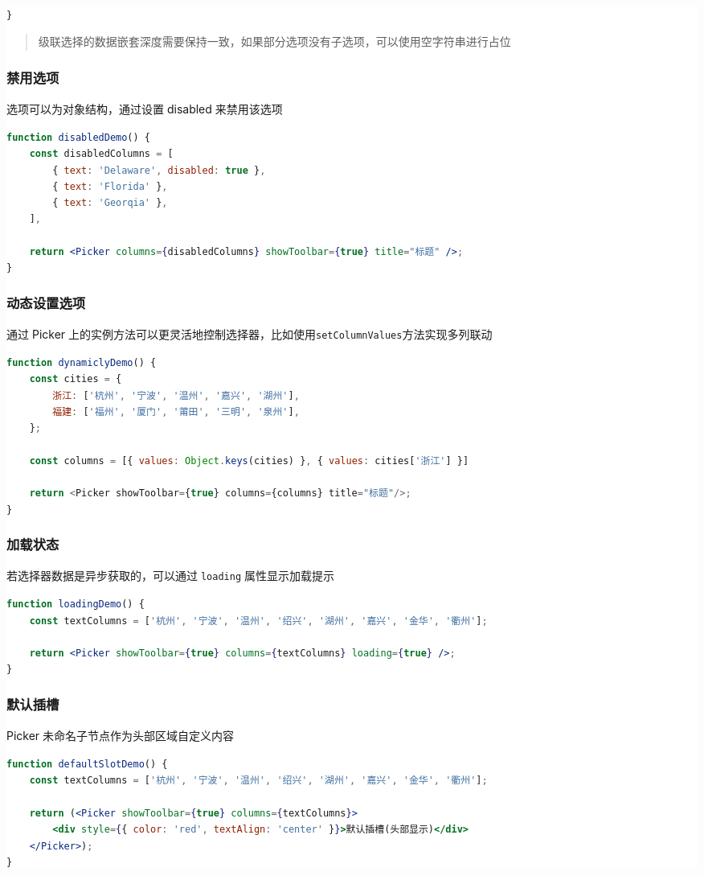 ```jsx
}
```

> 级联选择的数据嵌套深度需要保持一致，如果部分选项没有子选项，可以使用空字符串进行占位

### 禁用选项

选项可以为对象结构，通过设置 disabled 来禁用该选项

```jsx
function disabledDemo() {
    const disabledColumns = [
        { text: 'Delaware', disabled: true },
        { text: 'Florida' },
        { text: 'Georqia' },
    ],

    return <Picker columns={disabledColumns} showToolbar={true} title="标题" />;
}
```

### 动态设置选项

通过 Picker 上的实例方法可以更灵活地控制选择器，比如使用`setColumnValues`方法实现多列联动

```js
function dynamiclyDemo() {
    const cities = {
        浙江: ['杭州', '宁波', '温州', '嘉兴', '湖州'],
        福建: ['福州', '厦门', '莆田', '三明', '泉州'],
    };

    const columns = [{ values: Object.keys(cities) }, { values: cities['浙江'] }]

    return <Picker showToolbar={true} columns={columns} title="标题"/>;
}
```

### 加载状态

若选择器数据是异步获取的，可以通过 `loading` 属性显示加载提示

```jsx
function loadingDemo() {
    const textColumns = ['杭州', '宁波', '温州', '绍兴', '湖州', '嘉兴', '金华', '衢州'];

    return <Picker showToolbar={true} columns={textColumns} loading={true} />;
}   
```
### 默认插槽
Picker 未命名子节点作为头部区域自定义内容

```jsx
function defaultSlotDemo() {
    const textColumns = ['杭州', '宁波', '温州', '绍兴', '湖州', '嘉兴', '金华', '衢州'];

    return (<Picker showToolbar={true} columns={textColumns}>
        <div style={{ color: 'red', textAlign: 'center' }}>默认插槽(头部显示)</div>
    </Picker>);
}   
```
